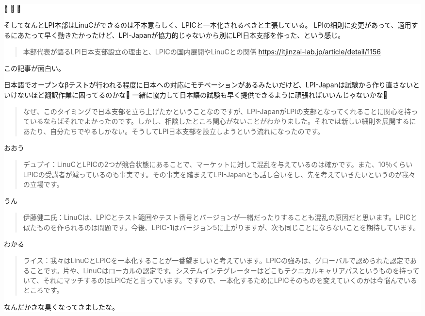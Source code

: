 🤔 🤔 🤔

そしてなんとLPI本部はLinuCができるのは不本意らしく、LPICと一本化されるべきと主張している。
LPIの細則に変更があって、適用するにあたって早く動きたかったけど、LPI-Japanが協力的じゃないから別にLPI日本支部を作った、という感じ。

> 本部代表が語るLPI日本支部設立の理由と、LPICの国内展開やLinuCとの関係
> https://itjinzai-lab.jp/article/detail/1156

この記事が面白い。

日本語でオープンなβテストが行われる程度に日本への対応にモチベーションがあるみたいだけど、LPI-Japanは試験から作り直さないといけないほど翻訳作業に困ってるのかな🤔 一緒に協力して日本語の試験も早く提供できるように頑張ればいいんじゃないかな🤔

> なぜ、このタイミングで日本支部を立ち上げたかということなのですが、LPI-JapanがLPIの支部となってくれることに関心を持っているならばそれでよかったのです。しかし、相談したところ関心がないことがわかりました。それでは新しい細則を展開するにあたり、自分たちでやるしかない。そうしてLPI日本支部を設立しようという流れになったのです。

おおう

> デュプイ：LinuCとLPICの2つが競合状態にあることで、マーケットに対して混乱を与えているのは確かです。また、10％くらいLPICの受講者が減っているのも事実です。その事実を踏まえてLPI-Japanとも話し合いをし、先を考えていきたいというのが我々の立場です。  

うん

> 伊藤健二氏：LinuCは、LPICとテスト範囲やテスト番号とバージョンが一緒だったりすることも混乱の原因だと思います。LPICと似たものを作られるのは問題です。今後、LPIC-1はバージョン5に上がりますが、次も同じことにならないことを期待しています。

わかる

> ライス：我々はLinuCとLPICを一本化することが一番望ましいと考えています。LPICの強みは、グローバルで認められた認定であることです。片や、LinuCはローカルの認定です。システムインテグレーターはどこもテクニカルキャリアパスというものを持っていて、それにマッチするのはLPICだと言っています。ですので、一本化するためにLPICそのものを変えていくのかは今悩んでいるところです。

なんだかきな臭くなってきましたな。

